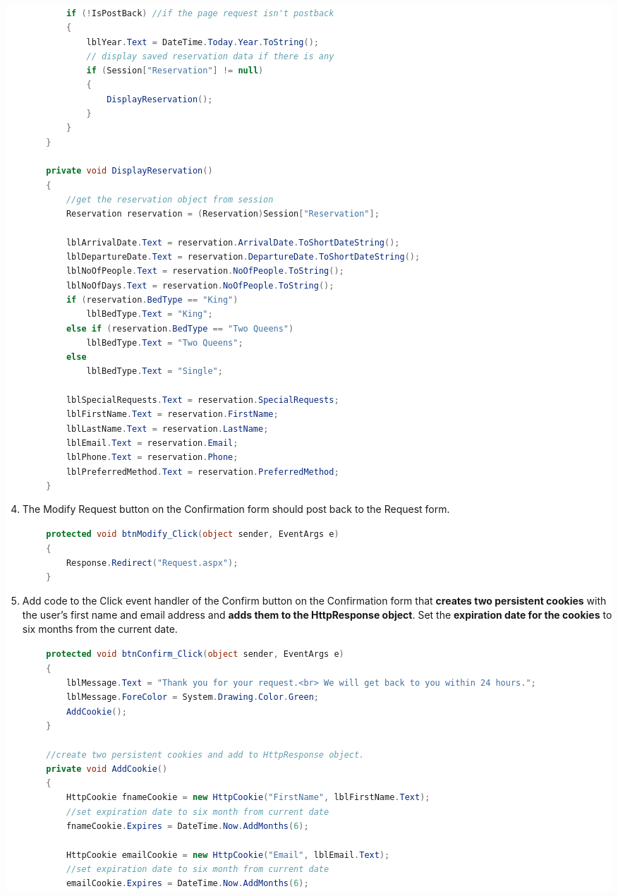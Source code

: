 ```C#
            if (!IsPostBack) //if the page request isn't postback
            {
                lblYear.Text = DateTime.Today.Year.ToString();
                // display saved reservation data if there is any
                if (Session["Reservation"] != null)
                {
                    DisplayReservation();
                }
            }
        }
		
        private void DisplayReservation()
        {
            //get the reservation object from session
            Reservation reservation = (Reservation)Session["Reservation"];

            lblArrivalDate.Text = reservation.ArrivalDate.ToShortDateString();
            lblDepartureDate.Text = reservation.DepartureDate.ToShortDateString();
            lblNoOfPeople.Text = reservation.NoOfPeople.ToString();
            lblNoOfDays.Text = reservation.NoOfPeople.ToString();
            if (reservation.BedType == "King")
                lblBedType.Text = "King";
            else if (reservation.BedType == "Two Queens")
                lblBedType.Text = "Two Queens";
            else
                lblBedType.Text = "Single";

            lblSpecialRequests.Text = reservation.SpecialRequests;
            lblFirstName.Text = reservation.FirstName;
            lblLastName.Text = reservation.LastName;
            lblEmail.Text = reservation.Email;
            lblPhone.Text = reservation.Phone;
            lblPreferredMethod.Text = reservation.PreferredMethod;
        }
```
4. The Modify Request button on the Confirmation form  should post back to the Request form.
```C#
        protected void btnModify_Click(object sender, EventArgs e)
        {
            Response.Redirect("Request.aspx");
        }
```
5. Add code to the Click event handler of the Confirm button on the Confirmation form that **creates two persistent cookies** with the user’s first name and email address and **adds them to the HttpResponse object**. Set the **expiration date for the cookies** to six months from the current date.
```C#
        protected void btnConfirm_Click(object sender, EventArgs e)
        {
            lblMessage.Text = "Thank you for your request.<br> We will get back to you within 24 hours.";
            lblMessage.ForeColor = System.Drawing.Color.Green;
            AddCookie();
        }
        
		//create two persistent cookies and add to HttpResponse object.        
        private void AddCookie()
        {
            HttpCookie fnameCookie = new HttpCookie("FirstName", lblFirstName.Text);
			//set expiration date to six month from current date
            fnameCookie.Expires = DateTime.Now.AddMonths(6);
			
            HttpCookie emailCookie = new HttpCookie("Email", lblEmail.Text);
			//set expiration date to six month from current date
            emailCookie.Expires = DateTime.Now.AddMonths(6);
```